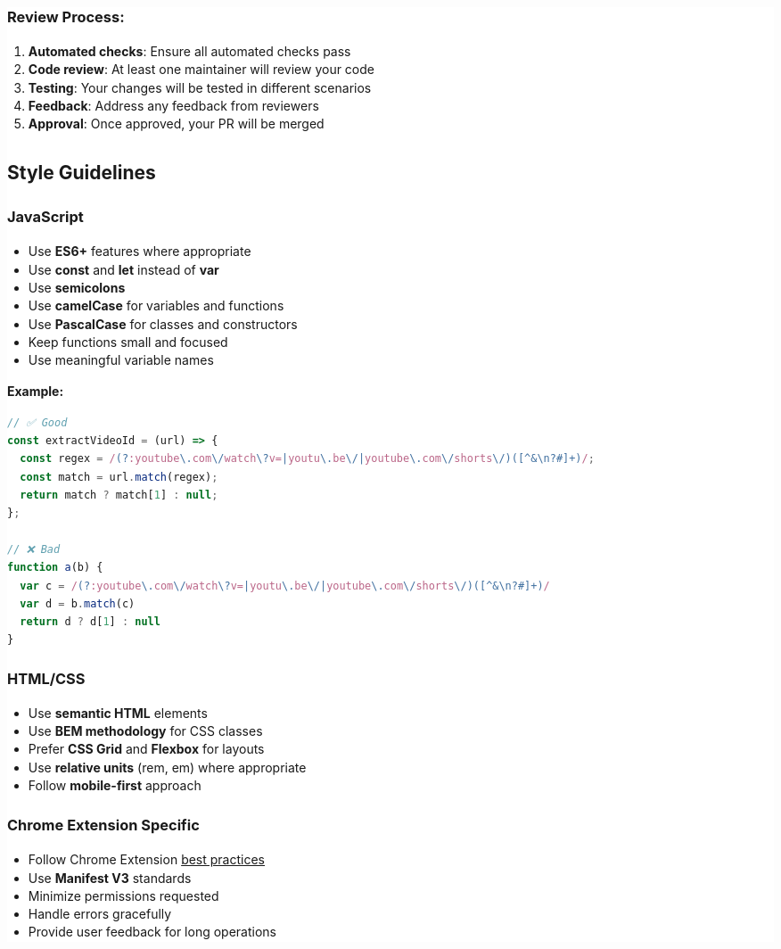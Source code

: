 ### Review Process:

1. **Automated checks**: Ensure all automated checks pass
2. **Code review**: At least one maintainer will review your code
3. **Testing**: Your changes will be tested in different scenarios
4. **Feedback**: Address any feedback from reviewers
5. **Approval**: Once approved, your PR will be merged

## Style Guidelines

### JavaScript

- Use **ES6+** features where appropriate
- Use **const** and **let** instead of **var**
- Use **semicolons**
- Use **camelCase** for variables and functions
- Use **PascalCase** for classes and constructors
- Keep functions small and focused
- Use meaningful variable names

**Example:**
```javascript
// ✅ Good
const extractVideoId = (url) => {
  const regex = /(?:youtube\.com\/watch\?v=|youtu\.be\/|youtube\.com\/shorts\/)([^&\n?#]+)/;
  const match = url.match(regex);
  return match ? match[1] : null;
};

// ❌ Bad
function a(b) {
  var c = /(?:youtube\.com\/watch\?v=|youtu\.be\/|youtube\.com\/shorts\/)([^&\n?#]+)/
  var d = b.match(c)
  return d ? d[1] : null
}
```

### HTML/CSS

- Use **semantic HTML** elements
- Use **BEM methodology** for CSS classes
- Prefer **CSS Grid** and **Flexbox** for layouts
- Use **relative units** (rem, em) where appropriate
- Follow **mobile-first** approach

### Chrome Extension Specific

- Follow Chrome Extension [best practices](https://developer.chrome.com/docs/extensions/mv3/getstarted/)
- Use **Manifest V3** standards
- Minimize permissions requested
- Handle errors gracefully
- Provide user feedback for long operations
